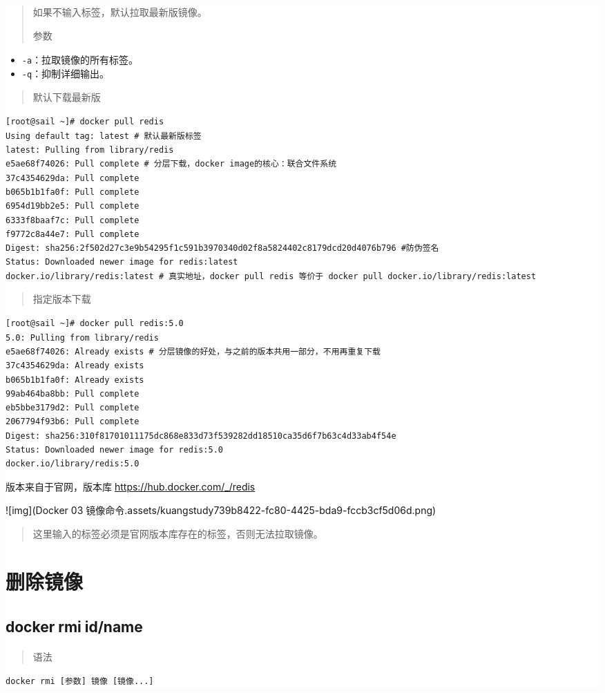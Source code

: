 > 如果不输入标签，默认拉取最新版镜像。
>
> 参数

- `-a`：拉取镜像的所有标签。
- `-q`：抑制详细输出。

> 默认下载最新版

```shell
[root@sail ~]# docker pull redis
Using default tag: latest # 默认最新版标签
latest: Pulling from library/redis
e5ae68f74026: Pull complete # 分层下载，docker image的核心：联合文件系统
37c4354629da: Pull complete 
b065b1b1fa0f: Pull complete 
6954d19bb2e5: Pull complete 
6333f8baaf7c: Pull complete 
f9772c8a44e7: Pull complete 
Digest: sha256:2f502d27c3e9b54295f1c591b3970340d02f8a5824402c8179dcd20d4076b796 #防伪签名
Status: Downloaded newer image for redis:latest
docker.io/library/redis:latest # 真实地址，docker pull redis 等价于 docker pull docker.io/library/redis:latest
```

> 指定版本下载 

```shell
[root@sail ~]# docker pull redis:5.0
5.0: Pulling from library/redis
e5ae68f74026: Already exists # 分层镜像的好处，与之前的版本共用一部分，不用再重复下载
37c4354629da: Already exists 
b065b1b1fa0f: Already exists 
99ab464ba8bb: Pull complete 
eb5bbe3179d2: Pull complete 
2067794f93b6: Pull complete 
Digest: sha256:310f81701011175dc868e833d73f539282dd18510ca35d6f7b63c4d33ab4f54e
Status: Downloaded newer image for redis:5.0
docker.io/library/redis:5.0
```

版本来自于官网，版本库 https://hub.docker.com/_/redis

![img](Docker 03 镜像命令.assets/kuangstudy739b8422-fc80-4425-bda9-fccb3cf5d06d.png)

> 这里输入的标签必须是官网版本库存在的标签，否则无法拉取镜像。

# 删除镜像

## **docker rmi id/name**

> 语法

```shell
docker rmi [参数] 镜像 [镜像...]
```
